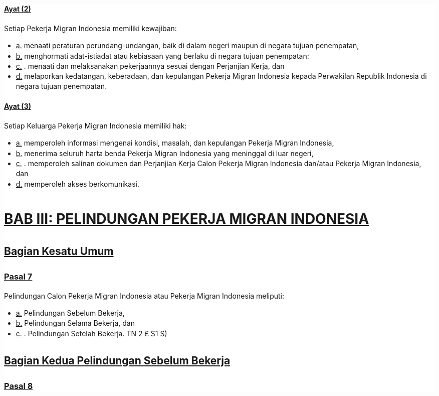 #### [Ayat (2)](http://example.org/legal/peraturan/uu/2017/18/pasal/0006/versi/20171122/ayat/0002)
Setiap Pekerja Migran Indonesia memiliki kewajiban:
* [a.](http://example.org/legal/peraturan/uu/2017/18/pasal/0006/versi/20171122/ayat/0002/huruf/a) menaati peraturan perundang-undangan, baik di dalam negeri maupun di negara tujuan penempatan,
* [b.](http://example.org/legal/peraturan/uu/2017/18/pasal/0006/versi/20171122/ayat/0002/huruf/b) menghormati adat-istiadat atau kebiasaan yang berlaku di negara tujuan penempatan:
* [c.](http://example.org/legal/peraturan/uu/2017/18/pasal/0006/versi/20171122/ayat/0002/huruf/c) . menaati dan melaksanakan pekerjaannya sesuai dengan Perjanjian Kerja, dan
* [d.](http://example.org/legal/peraturan/uu/2017/18/pasal/0006/versi/20171122/ayat/0002/huruf/d) melaporkan kedatangan, keberadaan, dan kepulangan Pekerja Migran Indonesia kepada Perwakilan Republik Indonesia di negara tujuan penempatan.

#### [Ayat (3)](http://example.org/legal/peraturan/uu/2017/18/pasal/0006/versi/20171122/ayat/0003)
Setiap Keluarga Pekerja Migran Indonesia memiliki hak:
* [a.](http://example.org/legal/peraturan/uu/2017/18/pasal/0006/versi/20171122/ayat/0003/huruf/a) memperoleh informasi mengenai kondisi, masalah, dan kepulangan Pekerja Migran Indonesia,
* [b.](http://example.org/legal/peraturan/uu/2017/18/pasal/0006/versi/20171122/ayat/0003/huruf/b) menerima seluruh harta benda Pekerja Migran Indonesia yang meninggal di luar negeri,
* [c.](http://example.org/legal/peraturan/uu/2017/18/pasal/0006/versi/20171122/ayat/0003/huruf/c) . memperoleh salinan dokumen dan Perjanjian Kerja Calon Pekerja Migran Indonesia dan/atau Pekerja Migran Indonesia, dan
* [d.](http://example.org/legal/peraturan/uu/2017/18/pasal/0006/versi/20171122/ayat/0003/huruf/d) memperoleh akses berkomunikasi.

 


# [BAB III: PELINDUNGAN PEKERJA MIGRAN INDONESIA](http://example.org/legal/peraturan/uu/2017/18/bab/0003)

## [Bagian Kesatu Umum](http://example.org/legal/peraturan/uu/2017/18/bab/0003/bagian/0001)

### [Pasal 7](http://example.org/legal/peraturan/uu/2017/18/pasal/0007)
Pelindungan Calon Pekerja Migran Indonesia atau Pekerja Migran Indonesia meliputi:
* [a.](http://example.org/legal/peraturan/uu/2017/18/pasal/0007/versi/20171122/huruf/a) Pelindungan Sebelum Bekerja,
* [b.](http://example.org/legal/peraturan/uu/2017/18/pasal/0007/versi/20171122/huruf/b) Pelindungan Selama Bekerja, dan
* [c.](http://example.org/legal/peraturan/uu/2017/18/pasal/0007/versi/20171122/huruf/c) . Pelindungan Setelah Bekerja. TN 2 £ S1 S)



## [Bagian Kedua Pelindungan Sebelum Bekerja](http://example.org/legal/peraturan/uu/2017/18/bab/0003/bagian/0002)

### [Pasal 8](http://example.org/legal/peraturan/uu/2017/18/pasal/0008)
